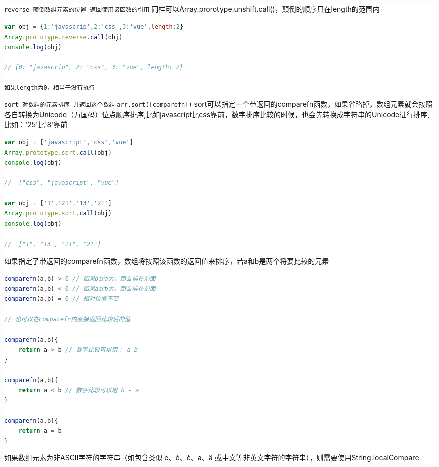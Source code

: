`reverse 颠倒数组元素的位置 返回使用该函数的引用`
同样可以Array.prorotype.unshift.call()，颠倒的顺序只在length的范围内

```javascript
var obj = {1:'javascrip',2:'css',3:'vue',length:2}
Array.prototype.reverse.call(obj)
console.log(obj)

// {0: "javascrip", 2: "css", 3: "vue", length: 2}

如果length为0，相当于没有执行
```

`sort 对数组的元素排序 并返回这个数组`
`arr.sort([comparefn])`
sort可以指定一个带返回的comparefn函数，如果省略掉，数组元素就会按照各自转换为Unicode（万国码）位点顺序排序,比如javascript比css靠前，数字排序比较的时候，也会先转换成字符串的Unicode进行排序,比如：'25'比'8'靠前

```javascript
var obj = ['javascript','css','vue']
Array.prototype.sort.call(obj)
console.log(obj)

//  ["css", "javascript", "vue"]

var obj = ['1','21','13','21']
Array.prototype.sort.call(obj)
console.log(obj)

//  ["1", "13", "21", "21"]
```

如果指定了带返回的comparefn函数，数组将按照该函数的返回值来排序，若a和b是两个将要比较的元素

```javascript
comparefn(a,b) > 0 // 如果b比a大，那么排在前面
comparefn(a,b) < 0 // 如果a比b大，那么排在前面
comparefn(a,b) = 0 // 相对位置不变

// 也可以在comparefn内直接返回比较后的值

comparefn(a,b){
    return a > b // 数字比较可以用： a-b
}

comparefn(a,b){
    return a < b // 数字比较可以用 b - a 
}

comparefn(a,b){
    return a = b
}
```

如果数组元素为非ASCII字符的字符串（如包含类似 e、é、è、a、ä 或中文等非英文字符的字符串），则需要使用String.localCompare
